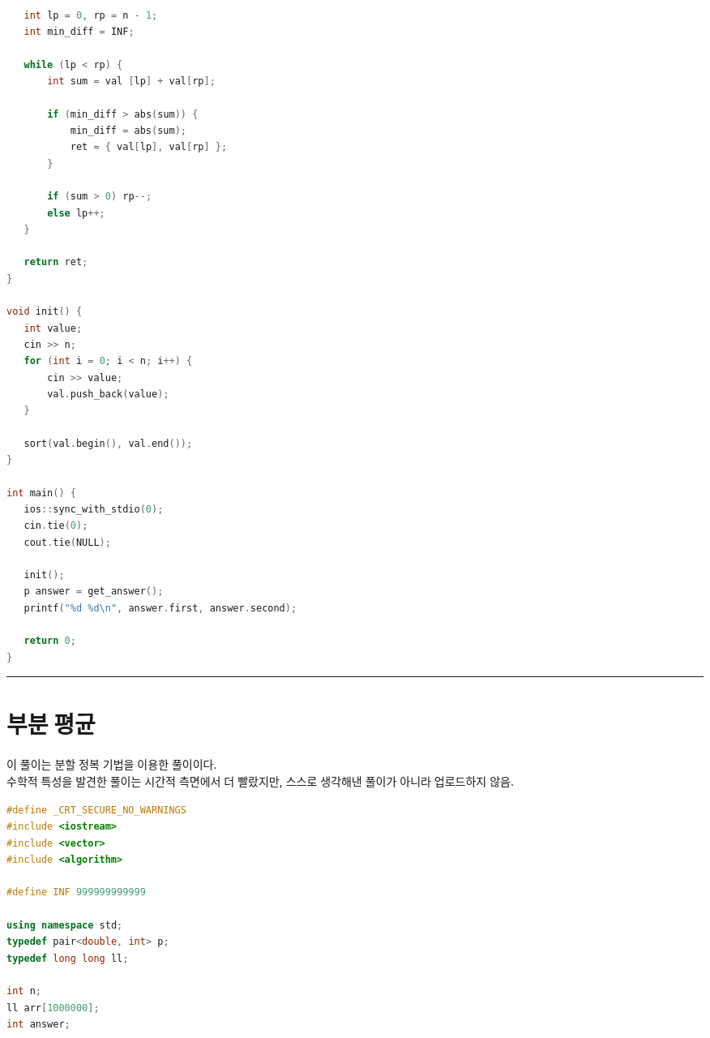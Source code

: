  ```c++
	int lp = 0, rp = n - 1;
	int min_diff = INF;

	while (lp < rp) {
		int sum = val [lp] + val[rp];

		if (min_diff > abs(sum)) {
			min_diff = abs(sum);
			ret = { val[lp], val[rp] };
		}

		if (sum > 0) rp--;
		else lp++;
	}

	return ret;
}

void init() {
	int value;
	cin >> n;
	for (int i = 0; i < n; i++) {
		cin >> value;
		val.push_back(value);
	}

	sort(val.begin(), val.end());
}

int main() {
	ios::sync_with_stdio(0);
	cin.tie(0);
	cout.tie(NULL);

	init();
	p answer = get_answer();
	printf("%d %d\n", answer.first, answer.second);

	return 0;
}
 ```
***
# 부분 평균
이 풀이는 분할 정복 기법을 이용한 풀이이다.   
수학적 특성을 발견한 풀이는 시간적 측면에서 더 빨랐지만, 스스로 생각해낸 풀이가 아니라 업로드하지 않음.

```c++
#define _CRT_SECURE_NO_WARNINGS
#include <iostream>
#include <vector>
#include <algorithm>

#define INF 999999999999

using namespace std;
typedef pair<double, int> p;
typedef long long ll;

int n;
ll arr[1000000];
int answer;

```